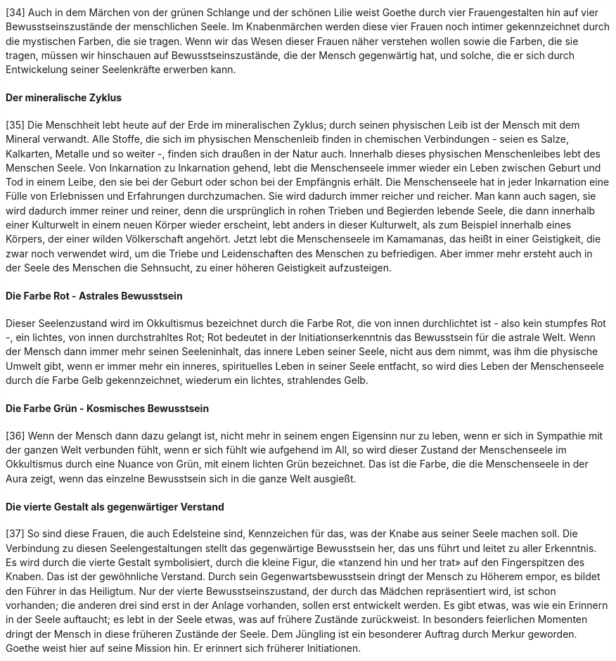 [34] Auch in dem Märchen von der grünen Schlange und der schönen Lilie weist Goethe durch vier Frauengestalten hin auf vier Bewusstseinszustände der menschlichen Seele. Im Knabenmärchen werden diese vier Frauen noch intimer gekennzeichnet durch die mystischen Farben, die sie tragen. Wenn wir das Wesen dieser Frauen näher verstehen wollen sowie die Farben, die sie tragen, müssen wir hinschauen auf Bewusstseinszustände, die der Mensch gegenwärtig hat, und solche, die er sich durch Entwickelung seiner Seelenkräfte erwerben kann.

#### Der mineralische Zyklus

[35] Die Menschheit lebt heute auf der Erde im mineralischen Zyklus; durch seinen physischen Leib ist der Mensch mit dem Mineral verwandt. Alle Stoffe, die sich im physischen Menschenleib finden in chemischen Verbindungen - seien es Salze, Kalkarten, Metalle und so weiter -, finden sich draußen in der Natur auch. Innerhalb dieses physischen Menschenleibes lebt des Menschen Seele. Von Inkarnation zu Inkarnation gehend, lebt die Menschenseele immer wieder ein Leben zwischen Geburt und Tod in einem Leibe, den sie bei der Geburt oder schon bei der Empfängnis erhält. Die Menschenseele hat in jeder Inkarnation eine Fülle von Erlebnissen und Erfahrungen durchzumachen. Sie wird dadurch immer reicher und reicher. Man kann auch sagen, sie wird dadurch immer reiner und reiner, denn die ursprünglich in rohen Trieben und Begierden lebende Seele, die dann innerhalb einer Kulturwelt in einem neuen Körper wieder erscheint, lebt anders in dieser Kulturwelt, als zum Beispiel innerhalb eines Körpers, der einer wilden Völkerschaft angehört. Jetzt lebt die Menschenseele im Kamamanas, das heißt in einer Geistigkeit, die zwar noch verwendet wird, um die Triebe und Leidenschaften des Menschen zu befriedigen. Aber immer mehr ersteht auch in der Seele des Menschen die Sehnsucht, zu einer höheren Geistigkeit aufzusteigen.

#### Die Farbe Rot - Astrales Bewusstsein

Dieser Seelenzustand wird im Okkultismus bezeichnet durch die Farbe Rot, die von innen durchlichtet ist - also kein stumpfes Rot -, ein lichtes, von innen durchstrahltes Rot; Rot bedeutet in der Initiationserkenntnis das Bewusstsein für die astrale Welt. Wenn der Mensch dann immer mehr seinen Seeleninhalt, das innere Leben seiner Seele, nicht aus dem nimmt, was ihm die physische Umwelt gibt, wenn er immer mehr ein inneres, spirituelles Leben in seiner Seele entfacht, so wird dies Leben der Menschenseele durch die Farbe Gelb gekennzeichnet, wiederum ein lichtes, strahlendes Gelb.

#### Die Farbe Grün - Kosmisches Bewusstsein

[36] Wenn der Mensch dann dazu gelangt ist, nicht mehr in seinem engen Eigensinn nur zu leben, wenn er sich in Sympathie mit der ganzen Welt verbunden fühlt, wenn er sich fühlt wie aufgehend im All, so wird dieser Zustand der Menschenseele im Okkultismus durch eine Nuance von Grün, mit einem lichten Grün bezeichnet. Das ist die Farbe, die die Menschenseele in der Aura zeigt, wenn das einzelne Bewusstsein sich in die ganze Welt ausgießt.

#### Die vierte Gestalt als gegenwärtiger Verstand

[37] So sind diese Frauen, die auch Edelsteine sind, Kennzeichen für das, was der Knabe aus seiner Seele machen soll. Die Verbindung zu diesen Seelengestaltungen stellt das gegenwärtige Bewusstsein her, das uns führt und leitet zu aller Erkenntnis. Es wird durch die vierte Gestalt symbolisiert, durch die kleine Figur, die «tanzend hin und her trat» auf den Fingerspitzen des Knaben. Das ist der gewöhnliche Verstand. Durch sein Gegenwartsbewusstsein dringt der Mensch zu Höherem empor, es bildet den Führer in das Heiligtum. Nur der vierte Bewusstseinszustand, der durch das Mädchen repräsentiert wird, ist schon vorhanden; die anderen drei sind erst in der Anlage vorhanden, sollen erst entwickelt werden. Es gibt etwas, was wie ein Erinnern in der Seele auftaucht; es lebt in der Seele etwas, was auf frühere Zustände zurückweist. In besonders feierlichen Momenten dringt der Mensch in diese früheren Zustände der Seele. Dem Jüngling ist ein besonderer Auftrag durch Merkur geworden. Goethe weist hier auf seine Mission hin. Er erinnert sich früherer Initiationen.
